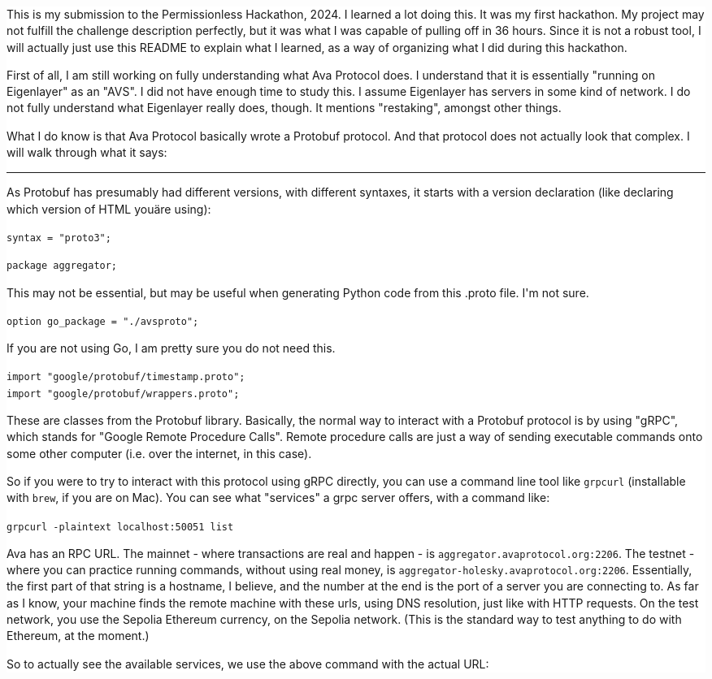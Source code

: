 This is my submission to the Permissionless Hackathon, 2024. I learned a lot doing this. It was my first hackathon. My project may not fulfill the challenge description perfectly, but it was what I was capable of pulling off in 36 hours. Since it is not a robust tool, I will actually just use this README to explain what I learned, as a way of organizing what I did during this hackathon.

First of all, I am still working on fully understanding what Ava Protocol does. I understand that it is essentially "running on Eigenlayer" as an "AVS". I did not have enough time to study this. I assume Eigenlayer has servers in some kind of network. I do not fully understand what Eigenlayer really does, though. It mentions "restaking", amongst other things.

What I do know is that Ava Protocol basically wrote a Protobuf protocol. And that protocol does not actually look that complex. I will walk through what it says:

---------
As Protobuf has presumably had different versions, with different syntaxes, it starts with a version declaration (like declaring which version of HTML youäre using):
```
syntax = "proto3";
```

```
package aggregator;
```

This may not be essential, but may be useful when generating Python code from this .proto file. I'm not sure.

```
option go_package = "./avsproto";
```

If you are not using Go, I am pretty sure you do not need this.

``` 
import "google/protobuf/timestamp.proto";
import "google/protobuf/wrappers.proto";
``` 

These are classes from the Protobuf library. Basically, the normal way to interact with a Protobuf protocol is by using "gRPC", which stands for "Google Remote Procedure Calls". Remote procedure calls are just a way of sending executable commands onto some other computer (i.e. over the internet, in this case). 

So if you were to try to interact with this protocol using gRPC directly, you can use a command line tool like `grpcurl` (installable with `brew`, if you are on Mac). You can see what "services" a grpc server offers, with a command like:

`grpcurl -plaintext localhost:50051 list`

Ava has an RPC URL. The mainnet - where transactions are real and happen - is `aggregator.avaprotocol.org:2206`. The testnet - where you can practice running commands, without using real money, is `aggregator-holesky.avaprotocol.org:2206`. Essentially, the first part of that string is a hostname, I believe, and the number at the end is the port of a server you are connecting to. As far as I know, your machine finds the remote machine with these urls, using DNS resolution, just like with HTTP requests. On the test network, you use the Sepolia Ethereum currency, on the Sepolia network. (This is the standard way to test anything to do with Ethereum, at the moment.)

So to actually see the available services, we use the above command with the actual URL:

